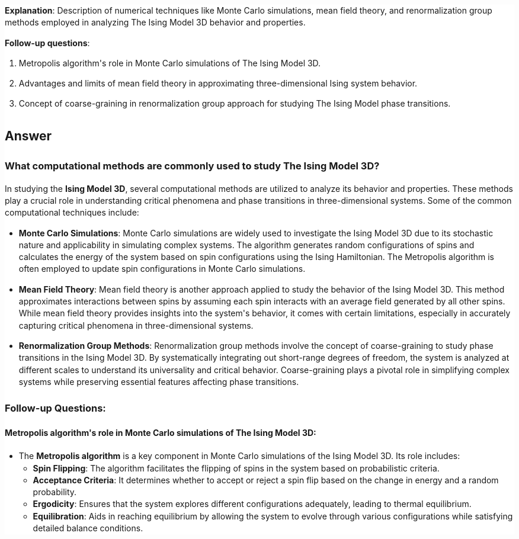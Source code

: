 **Explanation**: Description of numerical techniques like Monte Carlo simulations, mean field theory, and renormalization group methods employed in analyzing The Ising Model 3D behavior and properties.

**Follow-up questions**:

1. Metropolis algorithm's role in Monte Carlo simulations of The Ising Model 3D.

2. Advantages and limits of mean field theory in approximating three-dimensional Ising system behavior.

3. Concept of coarse-graining in renormalization group approach for studying The Ising Model phase transitions.





## Answer

### What computational methods are commonly used to study The Ising Model 3D?

In studying the **Ising Model 3D**, several computational methods are utilized to analyze its behavior and properties. These methods play a crucial role in understanding critical phenomena and phase transitions in three-dimensional systems. Some of the common computational techniques include:

- **Monte Carlo Simulations**: Monte Carlo simulations are widely used to investigate the Ising Model 3D due to its stochastic nature and applicability in simulating complex systems. The algorithm generates random configurations of spins and calculates the energy of the system based on spin configurations using the Ising Hamiltonian. The Metropolis algorithm is often employed to update spin configurations in Monte Carlo simulations.

- **Mean Field Theory**: Mean field theory is another approach applied to study the behavior of the Ising Model 3D. This method approximates interactions between spins by assuming each spin interacts with an average field generated by all other spins. While mean field theory provides insights into the system's behavior, it comes with certain limitations, especially in accurately capturing critical phenomena in three-dimensional systems.

- **Renormalization Group Methods**: Renormalization group methods involve the concept of coarse-graining to study phase transitions in the Ising Model 3D. By systematically integrating out short-range degrees of freedom, the system is analyzed at different scales to understand its universality and critical behavior. Coarse-graining plays a pivotal role in simplifying complex systems while preserving essential features affecting phase transitions.


### Follow-up Questions:

#### Metropolis algorithm's role in Monte Carlo simulations of The Ising Model 3D:
- The **Metropolis algorithm** is a key component in Monte Carlo simulations of the Ising Model 3D. Its role includes:
    - **Spin Flipping**: The algorithm facilitates the flipping of spins in the system based on probabilistic criteria.
    - **Acceptance Criteria**: It determines whether to accept or reject a spin flip based on the change in energy and a random probability.
    - **Ergodicity**: Ensures that the system explores different configurations adequately, leading to thermal equilibrium.
    - **Equilibration**: Aids in reaching equilibrium by allowing the system to evolve through various configurations while satisfying detailed balance conditions.
